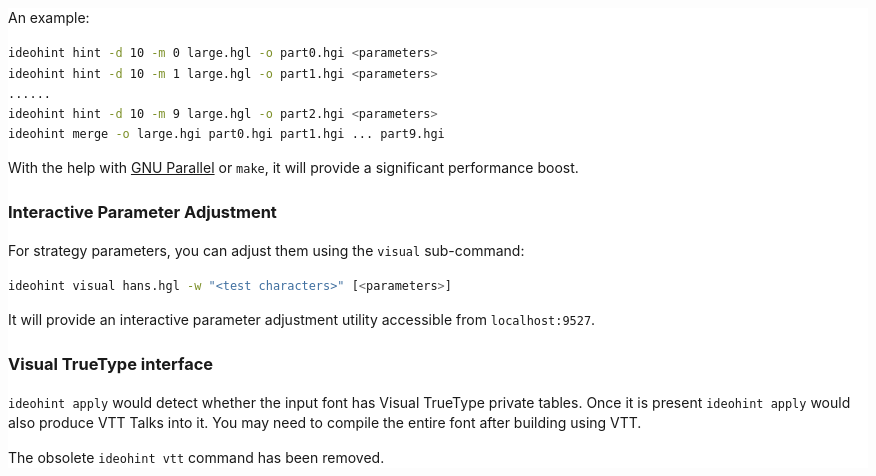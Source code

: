 An example:

``` bash
ideohint hint -d 10 -m 0 large.hgl -o part0.hgi <parameters>
ideohint hint -d 10 -m 1 large.hgl -o part1.hgi <parameters>
......
ideohint hint -d 10 -m 9 large.hgl -o part2.hgi <parameters>
ideohint merge -o large.hgi part0.hgi part1.hgi ... part9.hgi
```

With the help with [GNU Parallel](https://gnu.org/s/parallel/) or `make`, it will provide a significant performance boost.

### Interactive Parameter Adjustment

For strategy parameters, you can adjust them using the `visual` sub-command:

``` bash
ideohint visual hans.hgl -w "<test characters>" [<parameters>]
```

It will provide an interactive parameter adjustment utility accessible from `localhost:9527`.

### Visual TrueType interface

`ideohint apply` would detect whether the input font has Visual TrueType private tables. Once it is present `ideohint apply` would also produce VTT Talks into it. You may need to compile the entire font after building using VTT.

The obsolete `ideohint vtt` command has been removed.
